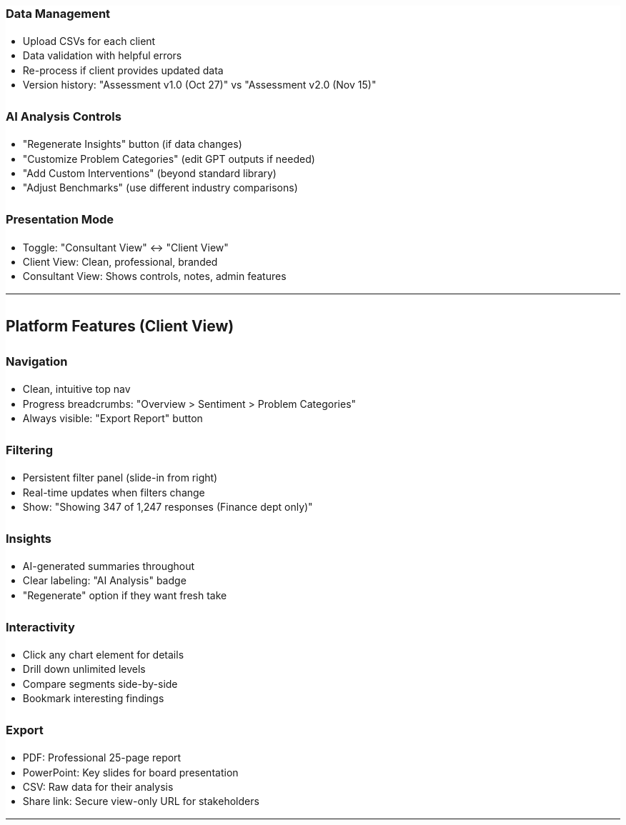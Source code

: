 ### Data Management
- Upload CSVs for each client
- Data validation with helpful errors
- Re-process if client provides updated data
- Version history: "Assessment v1.0 (Oct 27)" vs "Assessment v2.0 (Nov 15)"

### AI Analysis Controls
- "Regenerate Insights" button (if data changes)
- "Customize Problem Categories" (edit GPT outputs if needed)
- "Add Custom Interventions" (beyond standard library)
- "Adjust Benchmarks" (use different industry comparisons)

### Presentation Mode
- Toggle: "Consultant View" ↔ "Client View"
- Client View: Clean, professional, branded
- Consultant View: Shows controls, notes, admin features

---

## Platform Features (Client View)

### Navigation
- Clean, intuitive top nav
- Progress breadcrumbs: "Overview > Sentiment > Problem Categories"
- Always visible: "Export Report" button

### Filtering
- Persistent filter panel (slide-in from right)
- Real-time updates when filters change
- Show: "Showing 347 of 1,247 responses (Finance dept only)"

### Insights
- AI-generated summaries throughout
- Clear labeling: "AI Analysis" badge
- "Regenerate" option if they want fresh take

### Interactivity
- Click any chart element for details
- Drill down unlimited levels
- Compare segments side-by-side
- Bookmark interesting findings

### Export
- PDF: Professional 25-page report
- PowerPoint: Key slides for board presentation
- CSV: Raw data for their analysis
- Share link: Secure view-only URL for stakeholders

---
